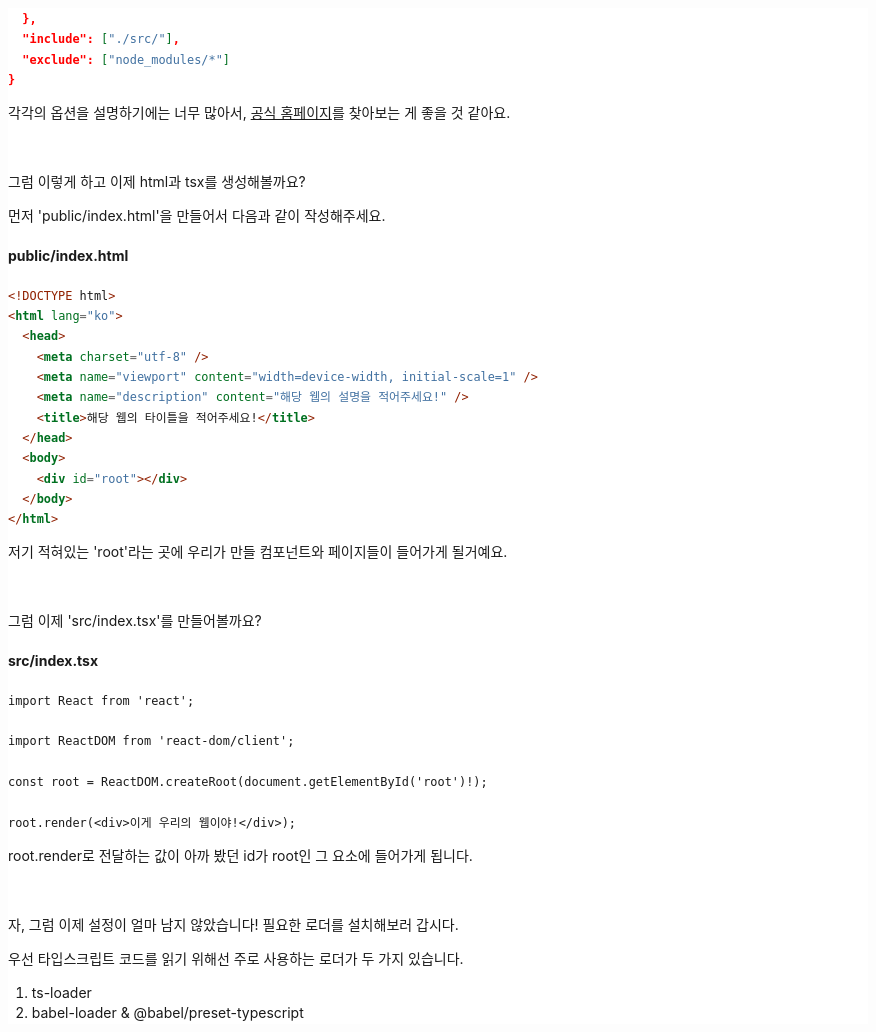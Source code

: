 ```json
  },
  "include": ["./src/"],
  "exclude": ["node_modules/*"]
}
```

각각의 옵션을 설명하기에는 너무 많아서, [공식 홈페이지](https://www.typescriptlang.org/tsconfig)를 찾아보는 게 좋을 것 같아요.

<br />

그럼 이렇게 하고 이제 html과 tsx를 생성해볼까요?

먼저 'public/index.html'을 만들어서 다음과 같이 작성해주세요.

#### public/index.html

```html
<!DOCTYPE html>
<html lang="ko">
  <head>
    <meta charset="utf-8" />
    <meta name="viewport" content="width=device-width, initial-scale=1" />
    <meta name="description" content="해당 웹의 설명을 적어주세요!" />
    <title>해당 웹의 타이틀을 적어주세요!</title>
  </head>
  <body>
    <div id="root"></div>
  </body>
</html>
```

저기 적혀있는 'root'라는 곳에 우리가 만들 컴포넌트와 페이지들이 들어가게 될거예요.

<br />

그럼 이제 'src/index.tsx'를 만들어볼까요?

#### src/index.tsx

```tsx
import React from 'react';

import ReactDOM from 'react-dom/client';

const root = ReactDOM.createRoot(document.getElementById('root')!);

root.render(<div>이게 우리의 웹이야!</div>);
```

root.render로 전달하는 값이 아까 봤던 id가 root인 그 요소에 들어가게 됩니다.

<br />

자, 그럼 이제 설정이 얼마 남지 않았습니다! 필요한 로더를 설치해보러 갑시다.

우선 타입스크립트 코드를 읽기 위해선 주로 사용하는 로더가 두 가지 있습니다.

1. ts-loader
2. babel-loader & @babel/preset-typescript
